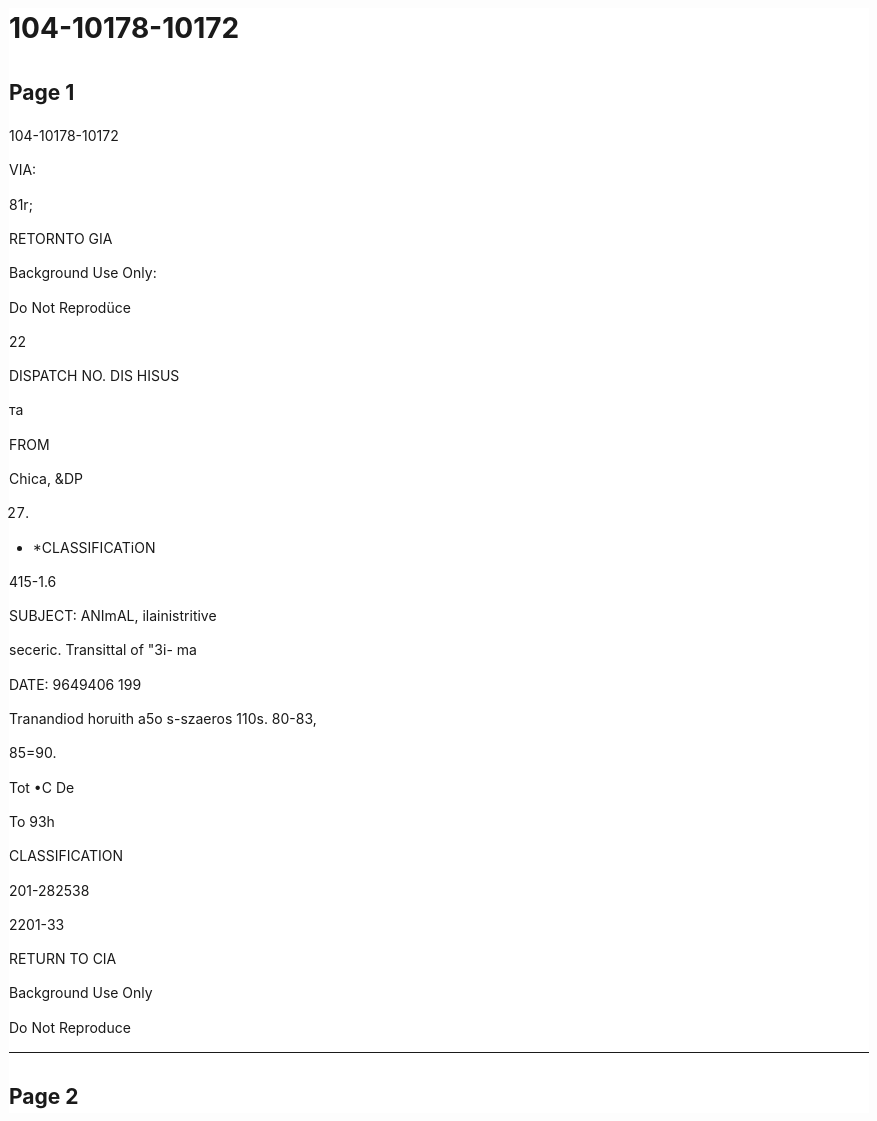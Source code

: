 # 104-10178-10172

## Page 1

104-10178-10172

VIA:

81r;

RETORNTO GIA

Background Use Only:

Do Not Reprodüce

22

DISPATCH NO. DIS HISUS

та

FROM

Chica, &DP

27.

- *CLASSIFICATiON

415-1.6

SUBJECT: ANImAL, ilainistritive

seceric. Transittal of "3i- ma

DATE: 9649406 199

Tranandiod horuith a5o s-szaeros 110s. 80-83,

85=90.

Tot •C De

To 93h

CLASSIFICATION

201-282538

2201-33

RETURN TO CIA

Background Use Only

Do Not Reproduce

---

## Page 2
